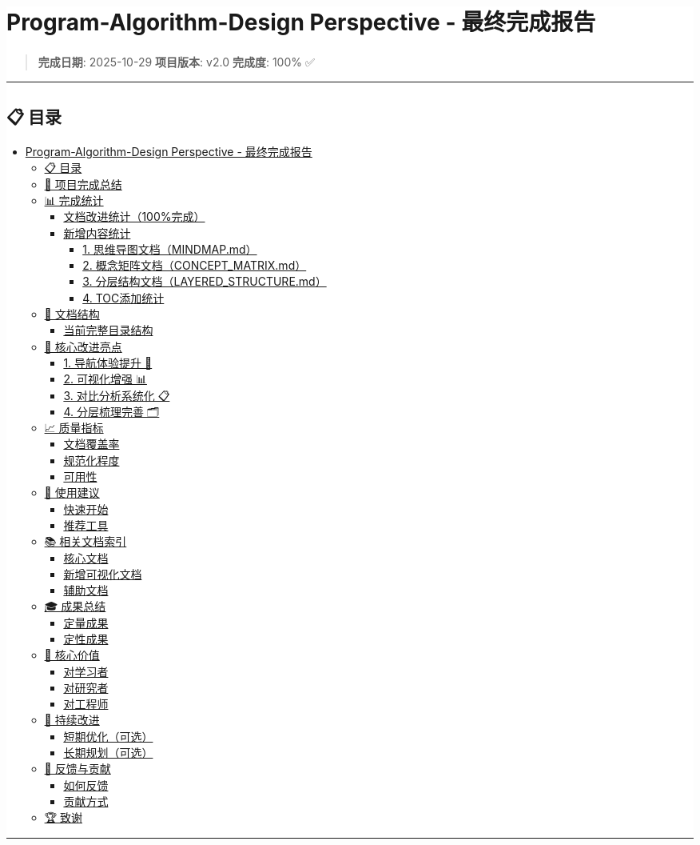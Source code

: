 # Program-Algorithm-Design Perspective - 最终完成报告

> **完成日期**: 2025-10-29
> **项目版本**: v2.0
> **完成度**: 100% ✅

---

## 📋 目录

- [Program-Algorithm-Design Perspective - 最终完成报告](#program-algorithm-design-perspective---最终完成报告)
  - [📋 目录](#-目录)
  - [🎉 项目完成总结](#-项目完成总结)
  - [📊 完成统计](#-完成统计)
    - [文档改进统计（100%完成）](#文档改进统计100完成)
    - [新增内容统计](#新增内容统计)
      - [1. 思维导图文档（MINDMAP.md）](#1-思维导图文档mindmapmd)
      - [2. 概念矩阵文档（CONCEPT\_MATRIX.md）](#2-概念矩阵文档concept_matrixmd)
      - [3. 分层结构文档（LAYERED\_STRUCTURE.md）](#3-分层结构文档layered_structuremd)
      - [4. TOC添加统计](#4-toc添加统计)
  - [📁 文档结构](#-文档结构)
    - [当前完整目录结构](#当前完整目录结构)
  - [🎯 核心改进亮点](#-核心改进亮点)
    - [1. 导航体验提升 🧭](#1-导航体验提升-)
    - [2. 可视化增强 📊](#2-可视化增强-)
    - [3. 对比分析系统化 📋](#3-对比分析系统化-)
    - [4. 分层梳理完善 🗂️](#4-分层梳理完善-️)
  - [📈 质量指标](#-质量指标)
    - [文档覆盖率](#文档覆盖率)
    - [规范化程度](#规范化程度)
    - [可用性](#可用性)
  - [🚀 使用建议](#-使用建议)
    - [快速开始](#快速开始)
    - [推荐工具](#推荐工具)
  - [📚 相关文档索引](#-相关文档索引)
    - [核心文档](#核心文档)
    - [新增可视化文档](#新增可视化文档)
    - [辅助文档](#辅助文档)
  - [🎓 成果总结](#-成果总结)
    - [定量成果](#定量成果)
    - [定性成果](#定性成果)
  - [🌟 核心价值](#-核心价值)
    - [对学习者](#对学习者)
    - [对研究者](#对研究者)
    - [对工程师](#对工程师)
  - [🔄 持续改进](#-持续改进)
    - [短期优化（可选）](#短期优化可选)
    - [长期规划（可选）](#长期规划可选)
  - [💬 反馈与贡献](#-反馈与贡献)
    - [如何反馈](#如何反馈)
    - [贡献方式](#贡献方式)
  - [🏆 致谢](#-致谢)

---